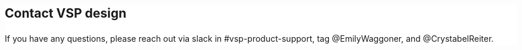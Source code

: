 ## <a id="questions"></a>Contact VSP design
If you have any questions, please reach out via slack in #vsp-product-support, tag @EmilyWaggoner, and @CrystabelReiter.
